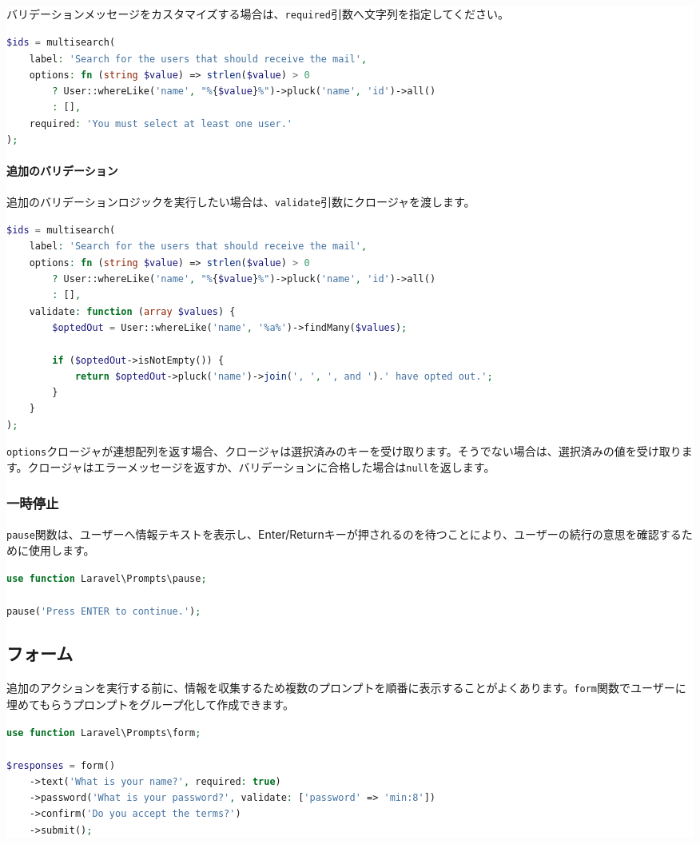 バリデーションメッセージをカスタマイズする場合は、`required`引数へ文字列を指定してください。

```php
$ids = multisearch(
    label: 'Search for the users that should receive the mail',
    options: fn (string $value) => strlen($value) > 0
        ? User::whereLike('name', "%{$value}%")->pluck('name', 'id')->all()
        : [],
    required: 'You must select at least one user.'
);
```

<a name="multisearch-validation"></a>
#### 追加のバリデーション

追加のバリデーションロジックを実行したい場合は、`validate`引数にクロージャを渡します。

```php
$ids = multisearch(
    label: 'Search for the users that should receive the mail',
    options: fn (string $value) => strlen($value) > 0
        ? User::whereLike('name', "%{$value}%")->pluck('name', 'id')->all()
        : [],
    validate: function (array $values) {
        $optedOut = User::whereLike('name', '%a%')->findMany($values);

        if ($optedOut->isNotEmpty()) {
            return $optedOut->pluck('name')->join(', ', ', and ').' have opted out.';
        }
    }
);
```

`options`クロージャが連想配列を返す場合、クロージャは選択済みのキーを受け取ります。そうでない場合は、選択済みの値を受け取ります。クロージャはエラーメッセージを返すか、バリデーションに合格した場合は`null`を返します。

<a name="pause"></a>
### 一時停止

`pause`関数は、ユーザーへ情報テキストを表示し、Enter/Returnキーが押されるのを待つことにより、ユーザーの続行の意思を確認するために使用します。

```php
use function Laravel\Prompts\pause;

pause('Press ENTER to continue.');
```

<a name="forms"></a>
## フォーム

追加のアクションを実行する前に、情報を収集するため複数のプロンプトを順番に表示することがよくあります。`form`関数でユーザーに埋めてもらうプロンプトをグループ化して作成できます。

```php
use function Laravel\Prompts\form;

$responses = form()
    ->text('What is your name?', required: true)
    ->password('What is your password?', validate: ['password' => 'min:8'])
    ->confirm('Do you accept the terms?')
    ->submit();
```
